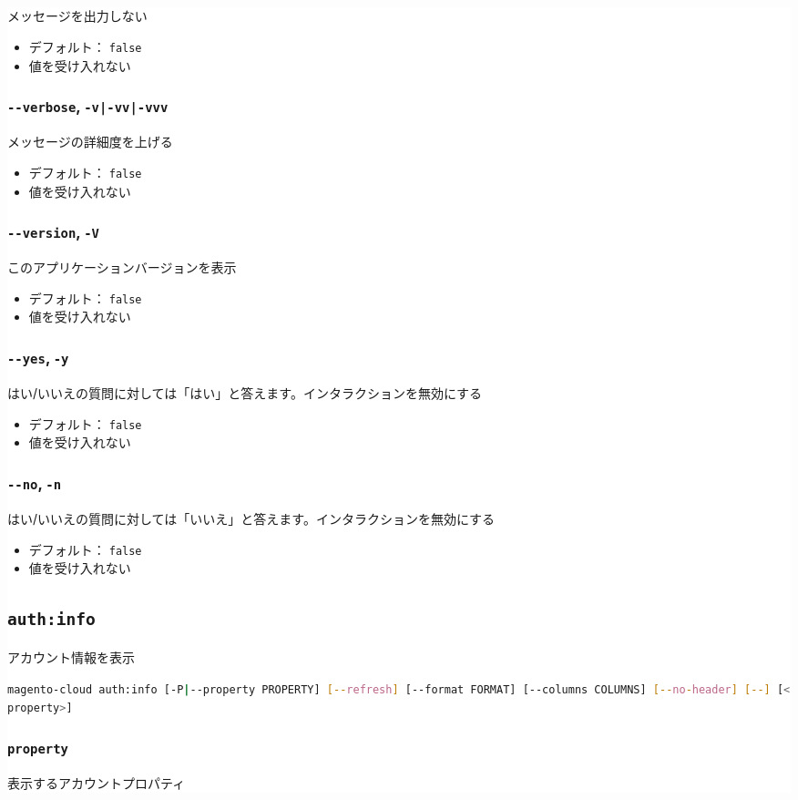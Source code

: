 

メッセージを出力しない
- デフォルト： `false`
- 値を受け入れない



### `--verbose`, `-v|-vv|-vvv`



メッセージの詳細度を上げる
- デフォルト： `false`
- 値を受け入れない



### `--version`, `-V`



このアプリケーションバージョンを表示
- デフォルト： `false`
- 値を受け入れない



### `--yes`, `-y`



はい/いいえの質問に対しては「はい」と答えます。インタラクションを無効にする
- デフォルト： `false`
- 値を受け入れない



### `--no`, `-n`



はい/いいえの質問に対しては「いいえ」と答えます。インタラクションを無効にする
- デフォルト： `false`
- 値を受け入れない  

## `auth:info`

アカウント情報を表示

```bash
magento-cloud auth:info [-P|--property PROPERTY] [--refresh] [--format FORMAT] [--columns COLUMNS] [--no-header] [--] [<property>]
```

 

### `property`

表示するアカウントプロパティ
  

